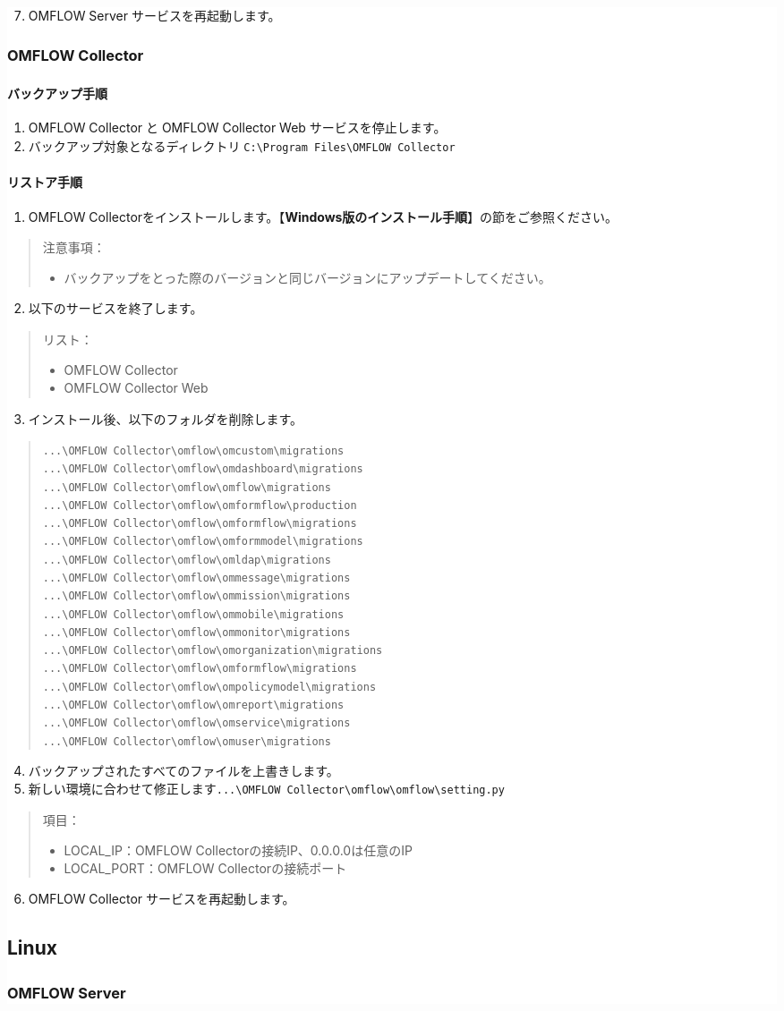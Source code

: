 7. OMFLOW Server サービスを再起動します。

### OMFLOW Collector

#### バックアップ手順

1. OMFLOW Collector と OMFLOW Collector Web サービスを停止します。
2. バックアップ対象となるディレクトリ `C:\Program Files\OMFLOW Collector`

#### リストア手順

1. OMFLOW Collectorをインストールします。【**Windows版のインストール手順**】の節をご参照ください。

> 注意事項：  
> - バックアップをとった際のバージョンと同じバージョンにアップデートしてください。  

2. 以下のサービスを終了します。

> リスト：  
> - OMFLOW Collector  
> - OMFLOW Collector Web
  
3. インストール後、以下のフォルダを削除します。

>`...\OMFLOW Collector\omflow\omcustom\migrations`  
`...\OMFLOW Collector\omflow\omdashboard\migrations`  
`...\OMFLOW Collector\omflow\omflow\migrations`  
`...\OMFLOW Collector\omflow\omformflow\production`  
`...\OMFLOW Collector\omflow\omformflow\migrations`  
`...\OMFLOW Collector\omflow\omformmodel\migrations`  
`...\OMFLOW Collector\omflow\omldap\migrations`  
`...\OMFLOW Collector\omflow\ommessage\migrations`  
`...\OMFLOW Collector\omflow\ommission\migrations`  
`...\OMFLOW Collector\omflow\ommobile\migrations`  
`...\OMFLOW Collector\omflow\ommonitor\migrations`  
`...\OMFLOW Collector\omflow\omorganization\migrations`  
`...\OMFLOW Collector\omflow\omformflow\migrations`  
`...\OMFLOW Collector\omflow\ompolicymodel\migrations`  
`...\OMFLOW Collector\omflow\omreport\migrations`  
`...\OMFLOW Collector\omflow\omservice\migrations`  
`...\OMFLOW Collector\omflow\omuser\migrations`

4. バックアップされたすべてのファイルを上書きします。
5. 新しい環境に合わせて修正します`...\OMFLOW Collector\omflow\omflow\setting.py`

> 項目：  
> - LOCAL_IP：OMFLOW Collectorの接続IP、0.0.0.0は任意のIP 
> - LOCAL_PORT：OMFLOW Collectorの接続ポート

6. OMFLOW Collector サービスを再起動します。

## Linux

### OMFLOW Server
